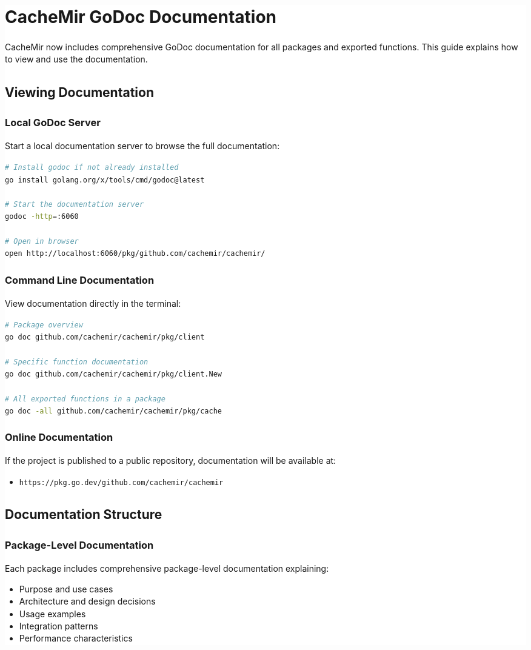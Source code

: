# CacheMir GoDoc Documentation

CacheMir now includes comprehensive GoDoc documentation for all packages and exported functions. This guide explains how to view and use the documentation.

## Viewing Documentation

### Local GoDoc Server

Start a local documentation server to browse the full documentation:

```bash
# Install godoc if not already installed
go install golang.org/x/tools/cmd/godoc@latest

# Start the documentation server
godoc -http=:6060

# Open in browser
open http://localhost:6060/pkg/github.com/cachemir/cachemir/
```

### Command Line Documentation

View documentation directly in the terminal:

```bash
# Package overview
go doc github.com/cachemir/cachemir/pkg/client

# Specific function documentation
go doc github.com/cachemir/cachemir/pkg/client.New

# All exported functions in a package
go doc -all github.com/cachemir/cachemir/pkg/cache
```

### Online Documentation

If the project is published to a public repository, documentation will be available at:
- `https://pkg.go.dev/github.com/cachemir/cachemir`

## Documentation Structure

### Package-Level Documentation

Each package includes comprehensive package-level documentation explaining:
- Purpose and use cases
- Architecture and design decisions
- Usage examples
- Integration patterns
- Performance characteristics

